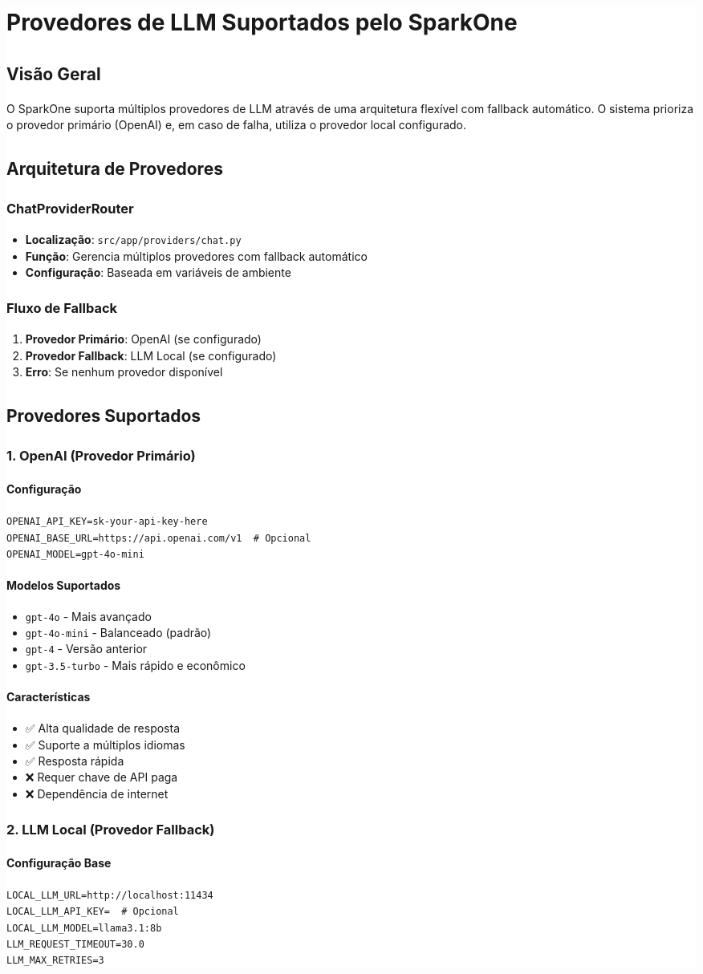 # Provedores de LLM Suportados pelo SparkOne

## Visão Geral

O SparkOne suporta múltiplos provedores de LLM através de uma arquitetura flexível com fallback automático. O sistema prioriza o provedor primário (OpenAI) e, em caso de falha, utiliza o provedor local configurado.

## Arquitetura de Provedores

### ChatProviderRouter
- **Localização**: `src/app/providers/chat.py`
- **Função**: Gerencia múltiplos provedores com fallback automático
- **Configuração**: Baseada em variáveis de ambiente

### Fluxo de Fallback
1. **Provedor Primário**: OpenAI (se configurado)
2. **Provedor Fallback**: LLM Local (se configurado)
3. **Erro**: Se nenhum provedor disponível

## Provedores Suportados

### 1. OpenAI (Provedor Primário)

#### Configuração
```env
OPENAI_API_KEY=sk-your-api-key-here
OPENAI_BASE_URL=https://api.openai.com/v1  # Opcional
OPENAI_MODEL=gpt-4o-mini
```

#### Modelos Suportados
- `gpt-4o` - Mais avançado
- `gpt-4o-mini` - Balanceado (padrão)
- `gpt-4` - Versão anterior
- `gpt-3.5-turbo` - Mais rápido e econômico

#### Características
- ✅ Alta qualidade de resposta
- ✅ Suporte a múltiplos idiomas
- ✅ Resposta rápida
- ❌ Requer chave de API paga
- ❌ Dependência de internet

### 2. LLM Local (Provedor Fallback)

#### Configuração Base
```env
LOCAL_LLM_URL=http://localhost:11434
LOCAL_LLM_API_KEY=  # Opcional
LOCAL_LLM_MODEL=llama3.1:8b
LLM_REQUEST_TIMEOUT=30.0
LLM_MAX_RETRIES=3
```

